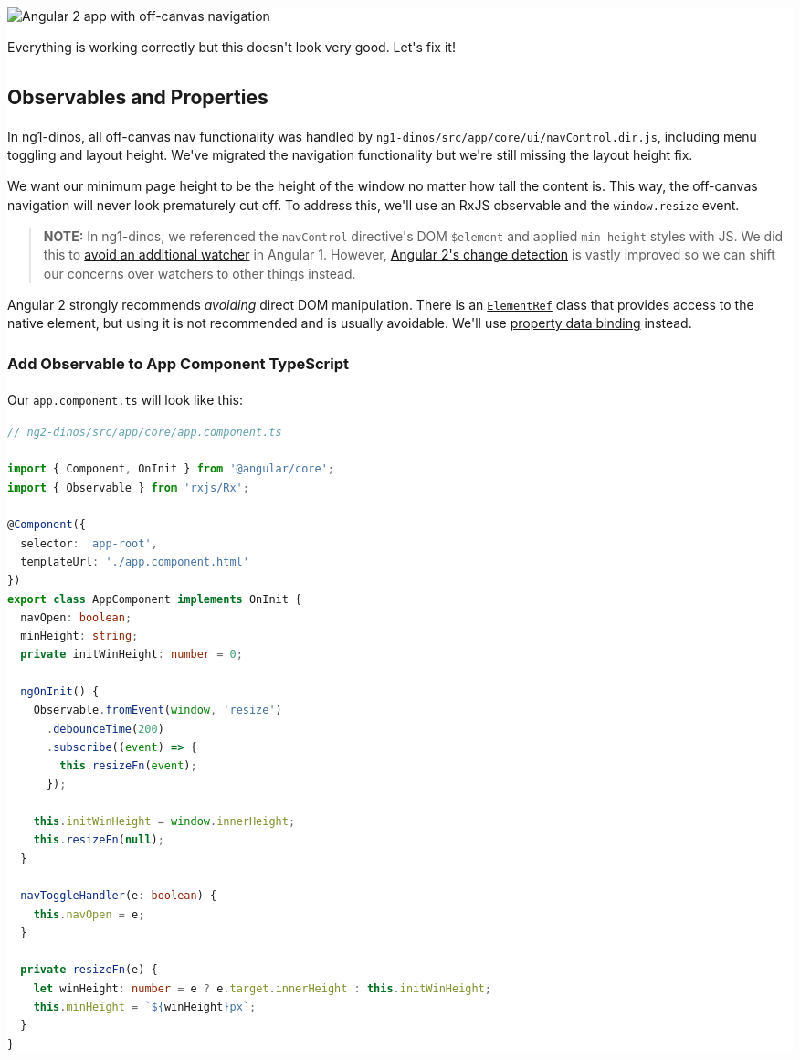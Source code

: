 ![Angular 2 app with off-canvas navigation](https://cdn.auth0.com/blog/ng1-to-ng2/oc-nav-short.jpg)

Everything is working correctly but this doesn't look very good. Let's fix it!

## Observables and Properties

In ng1-dinos, all off-canvas nav functionality was handled by  [`ng1-dinos/src/app/core/ui/navControl.dir.js`](https://github.com.com/auth0-blog/ng1-dinos/blob/master/src/app/core/ui/navControl.dir.js), including menu toggling and layout height. We've migrated the navigation functionality but we're still missing the layout height fix.

We want our minimum page height to be the height of the window no matter how tall the content is. This way, the off-canvas navigation will never look prematurely cut off. To address this, we'll use an RxJS observable and the `window.resize` event.

> **NOTE:** In ng1-dinos, we referenced the `navControl` directive's DOM `$element` and applied `min-height` styles with JS. We did this to [avoid an additional watcher](https://www.alexkras.com/11-tips-to-improve-angularjs-performance/#watchers) in Angular 1. However, [Angular 2's change detection](https://auth0.com/blog/understanding-angular-2-change-detection/) is vastly improved so we can shift our concerns over watchers to other things instead.

Angular 2 strongly recommends _avoiding_ direct DOM manipulation. There is an [`ElementRef`](https://angular.io/docs/ts/latest/api/core/index/ElementRef-class.html) class that provides access to the native element, but using it is not recommended and is usually avoidable. We'll use [property data binding](https://angular.io/docs/ts/latest/guide/template-syntax.html#!#binding-syntax) instead.

### Add Observable to App Component TypeScript

Our `app.component.ts` will look like this:

```typescript
// ng2-dinos/src/app/core/app.component.ts

import { Component, OnInit } from '@angular/core';
import { Observable } from 'rxjs/Rx';

@Component({
  selector: 'app-root',
  templateUrl: './app.component.html'
})
export class AppComponent implements OnInit {
  navOpen: boolean;
  minHeight: string;
  private initWinHeight: number = 0;

  ngOnInit() {
    Observable.fromEvent(window, 'resize')
      .debounceTime(200)
      .subscribe((event) => {
        this.resizeFn(event);
      });

    this.initWinHeight = window.innerHeight;
    this.resizeFn(null);
  }

  navToggleHandler(e: boolean) {
    this.navOpen = e;
  }

  private resizeFn(e) {
    let winHeight: number = e ? e.target.innerHeight : this.initWinHeight;
    this.minHeight = `${winHeight}px`;
  }
}
```